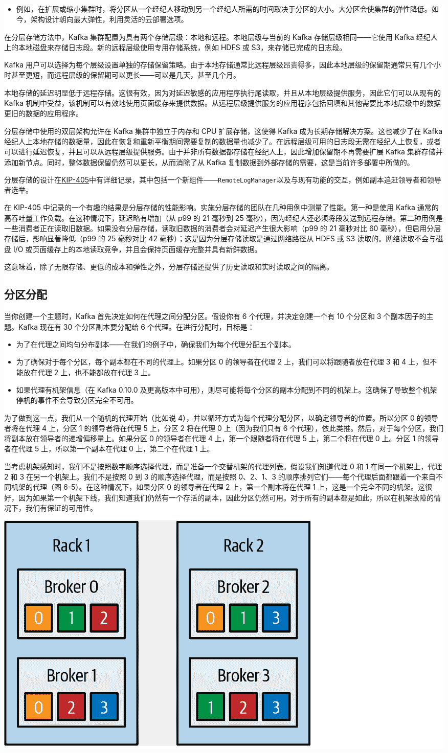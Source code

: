 +   例如，在扩展或缩小集群时，将分区从一个经纪人移动到另一个经纪人所需的时间取决于分区的大小。大分区会使集群的弹性降低。如今，架构设计朝向最大弹性，利用灵活的云部署选项。

在分层存储方法中，Kafka 集群配置为具有两个存储层级：本地和远程。本地层级与当前的 Kafka 存储层级相同——它使用 Kafka 经纪人上的本地磁盘来存储日志段。新的远程层级使用专用存储系统，例如 HDFS 或 S3，来存储已完成的日志段。

Kafka 用户可以选择为每个层级设置单独的存储保留策略。由于本地存储通常比远程层级昂贵得多，因此本地层级的保留期通常只有几个小时甚至更短，而远程层级的保留期可以更长——可以是几天，甚至几个月。

本地存储的延迟明显低于远程存储。这很有效，因为对延迟敏感的应用程序执行尾读取，并且从本地层级提供服务，因此它们可以从现有的 Kafka 机制中受益，该机制可以有效地使用页面缓存来提供数据。从远程层级提供服务的应用程序包括回填和其他需要比本地层级中的数据更旧的数据的应用程序。

分层存储中使用的双层架构允许在 Kafka 集群中独立于内存和 CPU 扩展存储，这使得 Kafka 成为长期存储解决方案。这也减少了在 Kafka 经纪人上本地存储的数据量，因此在恢复和重新平衡期间需要复制的数据量也减少了。在远程层级可用的日志段无需在经纪人上恢复，或者可以进行延迟恢复，并且可以从远程层级提供服务。由于并非所有数据都存储在经纪人上，因此增加保留期不再需要扩展 Kafka 集群存储并添加新节点。同时，整体数据保留仍然可以更长，从而消除了从 Kafka 复制数据到外部存储的需要，这是当前许多部署中所做的。

分层存储的设计在[KIP-405](https://oreil.ly/yZP6w)中有详细记录，其中包括一个新组件——`RemoteLogManager`以及与现有功能的交互，例如副本追赶领导者和领导者选举。

在 KIP-405 中记录的一个有趣的结果是分层存储的性能影响。实施分层存储的团队在几种用例中测量了性能。第一种是使用 Kafka 通常的高吞吐量工作负载。在这种情况下，延迟略有增加（从 p99 的 21 毫秒到 25 毫秒），因为经纪人还必须将段发送到远程存储。第二种用例是一些消费者正在读取旧数据。如果没有分层存储，读取旧数据的消费者会对延迟产生很大影响（p99 的 21 毫秒对比 60 毫秒），但启用分层存储后，影响显著降低（p99 的 25 毫秒对比 42 毫秒）；这是因为分层存储读取是通过网络路径从 HDFS 或 S3 读取的。网络读取不会与磁盘 I/O 或页面缓存上的本地读取竞争，并且会保持页面缓存完整并具有新鲜数据。

这意味着，除了无限存储、更低的成本和弹性之外，分层存储还提供了历史读取和实时读取之间的隔离。

## 分区分配

当你创建一个主题时，Kafka 首先决定如何在代理之间分配分区。假设你有 6 个代理，并决定创建一个有 10 个分区和 3 个副本因子的主题。Kafka 现在有 30 个分区副本要分配给 6 个代理。在进行分配时，目标是：

+   为了在代理之间均匀分布副本——在我们的例子中，确保我们为每个代理分配五个副本。

+   为了确保对于每个分区，每个副本都在不同的代理上。如果分区 0 的领导者在代理 2 上，我们可以将跟随者放在代理 3 和 4 上，但不能放在代理 2 上，也不能都放在代理 3 上。

+   如果代理有机架信息（在 Kafka 0.10.0 及更高版本中可用），则尽可能将每个分区的副本分配到不同的机架上。这确保了导致整个机架停机的事件不会导致分区完全不可用。

为了做到这一点，我们从一个随机的代理开始（比如说 4），并以循环方式为每个代理分配分区，以确定领导者的位置。所以分区 0 的领导者将在代理 4 上，分区 1 的领导者将在代理 5 上，分区 2 将在代理 0 上（因为我们只有 6 个代理），依此类推。然后，对于每个分区，我们将副本放在领导者的递增偏移量上。如果分区 0 的领导者在代理 4 上，第一个跟随者将在代理 5 上，第二个将在代理 0 上。分区 1 的领导者在代理 5 上，所以第一个副本在代理 0 上，第二个在代理 1 上。

当考虑机架感知时，我们不是按照数字顺序选择代理，而是准备一个交替机架的代理列表。假设我们知道代理 0 和 1 在同一个机架上，代理 2 和 3 在另一个机架上。我们不是按照 0 到 3 的顺序选择代理，而是按照 0、2、1、3 的顺序排列它们——每个代理后面都跟着一个来自不同机架的代理（图 6-5）。在这种情况下，如果分区 0 的领导者在代理 2 上，第一个副本将在代理 1 上，这是一个完全不同的机架。这很好，因为如果第一个机架下线，我们知道我们仍然有一个存活的副本，因此分区仍然可用。对于所有的副本都是如此，所以在机架故障的情况下，我们有保证的可用性。

![kdg2 0605](img/kdg2_0605.png)
